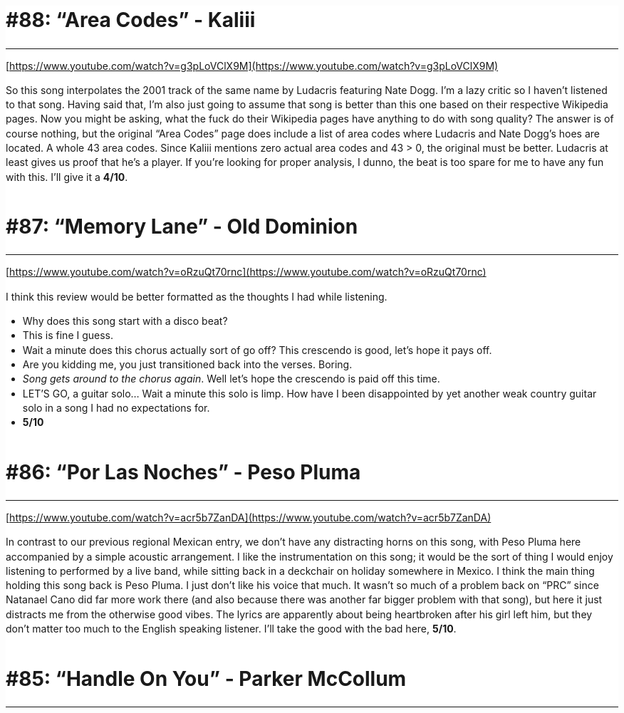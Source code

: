 # #88: “Area Codes” - Kaliii

---

[https://www.youtube.com/watch?v=g3pLoVClX9M](https://www.youtube.com/watch?v=g3pLoVClX9M)

So this song interpolates the 2001 track of the same name by Ludacris featuring Nate Dogg. I’m a lazy critic so I haven’t listened to that song. Having said that, I’m also just going to assume that song is better than this one based on their respective Wikipedia pages. Now you might be asking, what the fuck do their Wikipedia pages have anything to do with song quality? The answer is of course nothing, but the original “Area Codes” page does include a list of area codes where Ludacris and Nate Dogg’s hoes are located. A whole 43 area codes. Since Kaliii mentions zero actual area codes and 43 > 0, the original must be better. Ludacris at least gives us proof that he’s a player. If you’re looking for proper analysis, I dunno, the beat is too spare for me to have any fun with this. I’ll give it a **4/10**.

# #87: “Memory Lane” - Old Dominion

---

[https://www.youtube.com/watch?v=oRzuQt70rnc](https://www.youtube.com/watch?v=oRzuQt70rnc)

I think this review would be better formatted as the thoughts I had while listening.

- Why does this song start with a disco beat?
- This is fine I guess.
- Wait a minute does this chorus actually sort of go off? This crescendo is good, let’s hope it pays off.
- Are you kidding me, you just transitioned back into the verses. Boring.
- *Song gets around to the chorus again*. Well let’s hope the crescendo is paid off this time.
- LET’S GO, a guitar solo… Wait a minute this solo is limp. How have I been disappointed by yet another weak country guitar solo in a song I had no expectations for.
- **5/10**

# #86: “Por Las Noches” - Peso Pluma

---

[https://www.youtube.com/watch?v=acr5b7ZanDA](https://www.youtube.com/watch?v=acr5b7ZanDA)

In contrast to our previous regional Mexican entry, we don’t have any distracting horns on this song, with Peso Pluma here accompanied by a simple acoustic arrangement. I like the instrumentation on this song; it would be the sort of thing I would enjoy listening to performed by a live band, while sitting back in a deckchair on holiday somewhere in Mexico. I think the main thing holding this song back is Peso Pluma. I just don’t like his voice that much. It wasn’t so much of a problem back on “PRC” since Natanael Cano did far more work there (and also because there was another far bigger problem with that song), but here it just distracts me from the otherwise good vibes. The lyrics are apparently about being heartbroken after his girl left him, but they don’t matter too much to the English speaking listener. I’ll take the good with the bad here, **5/10**.

# #85: “Handle On You” - Parker McCollum

---